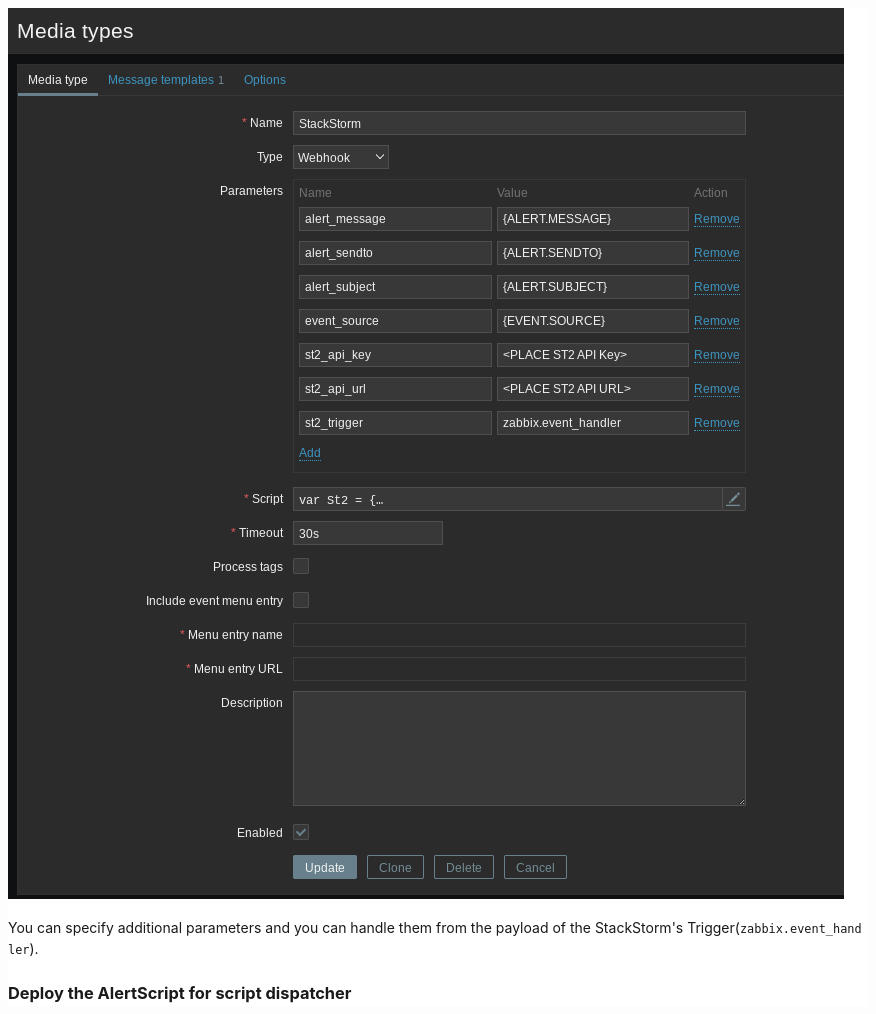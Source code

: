 ![](./images/configuration_for_mediatype3.png)

You can specify additional parameters and you can handle them from the payload of the StackStorm's Trigger(`zabbix.event_handler`).

### Deploy the AlertScript for script dispatcher
